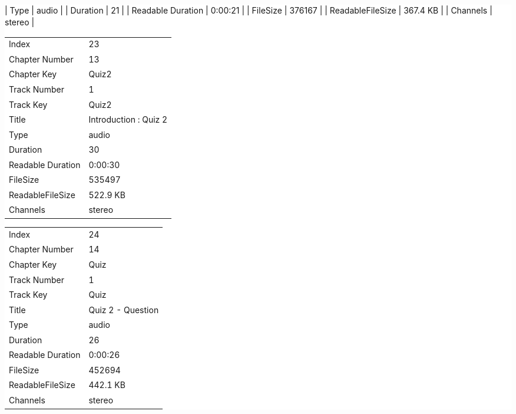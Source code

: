 | Type | audio |
| Duration | 21 |
| Readable Duration | 0:00:21 |
| FileSize | 376167 |
| ReadableFileSize | 367.4 KB |
| Channels | stereo |

|  |  |
| - | - |
| Index | 23 |
| Chapter Number | 13 |
| Chapter Key | Quiz2 |
| Track Number | 1 |
| Track Key | Quiz2 |
| Title | Introduction : Quiz 2 |
| Type | audio |
| Duration | 30 |
| Readable Duration | 0:00:30 |
| FileSize | 535497 |
| ReadableFileSize | 522.9 KB |
| Channels | stereo |

|  |  |
| - | - |
| Index | 24 |
| Chapter Number | 14 |
| Chapter Key | Quiz |
| Track Number | 1 |
| Track Key | Quiz |
| Title | Quiz 2 - Question |
| Type | audio |
| Duration | 26 |
| Readable Duration | 0:00:26 |
| FileSize | 452694 |
| ReadableFileSize | 442.1 KB |
| Channels | stereo |
